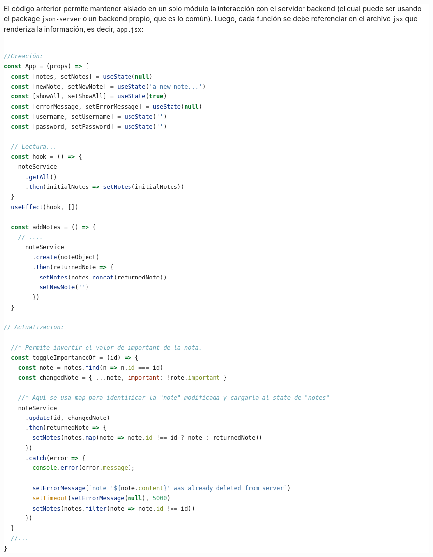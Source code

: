 El código anterior permite mantener aislado en un solo módulo la interacción con el servidor backend (el cual puede ser usando el package `json-server` o un backend propio, que es lo común). Luego, cada función se debe referenciar en el archivo `jsx` que renderiza la información, es decir, `app.jsx`:

```jsx

//Creación:
const App = (props) => {
  const [notes, setNotes] = useState(null)
  const [newNote, setNewNote] = useState('a new note...')
  const [showAll, setShowAll] = useState(true)
  const [errorMessage, setErrorMessage] = useState(null)
  const [username, setUsername] = useState('')
  const [password, setPassword] = useState('')

  // Lectura...
  const hook = () => {
    noteService
      .getAll()
      .then(initialNotes => setNotes(initialNotes))
  }
  useEffect(hook, [])

  const addNotes = () => {
    // ....
      noteService
        .create(noteObject)
        .then(returnedNote => {
          setNotes(notes.concat(returnedNote))
          setNewNote('')
        })
  }

// Actualización:

  //* Permite invertir el valor de important de la nota.
  const toggleImportanceOf = (id) => {
    const note = notes.find(n => n.id === id)
    const changedNote = { ...note, important: !note.important }

    //* Aquí se usa map para identificar la "note" modificada y cargarla al state de "notes"
    noteService
      .update(id, changedNote)
      .then(returnedNote => {
        setNotes(notes.map(note => note.id !== id ? note : returnedNote))
      })
      .catch(error => {
        console.error(error.message);

        setErrorMessage(`note '${note.content}' was already deleted from server`)
        setTimeout(setErrorMessage(null), 5000)
        setNotes(notes.filter(note => note.id !== id))
      })
  }
  //...
}

```
